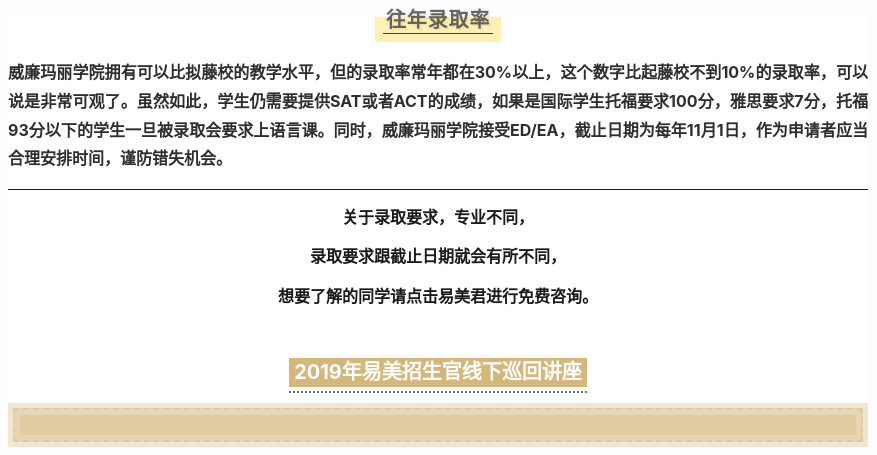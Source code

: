 </section></section></section></section></section>

<p></p>
<section style="text-align: center;margin: 20px 0% 10px;box-sizing: border-box;" >
    <section style="display: inline-block;min-width: 10%;max-width: 100%;vertical-align: top;padding: 0px 8px 8px;background-color: rgba(255, 205, 10, 0.3);box-sizing: border-box;">
        <section style="margin: -10px 0% 0px;box-sizing: border-box;" >
            <section style="padding: 3px;display: inline-block;border-bottom: 1px solid rgb(62, 62, 62);line-height: 1;letter-spacing: 0.8px;font-size: 20px;color: rgba(62, 62, 62, 0.79);text-shadow: rgba(213, 182, 123, 0.24) 2px 2px;box-sizing: border-box;">
                    <p style="margin: 0px;padding: 0px;box-sizing: border-box;"><strong style="box-sizing: border-box;">往年录取率</strong></p>
</section></section></section></section>
<p></p>
<div style="text-align: justify;font-size: 16px;color: rgb(46, 46, 46);line-height: 1.8;box-sizing: border-box;">

<p><b>威廉玛丽学院拥有可以比拟藤校的教学水平，但的录取率常年都在30%以上，这个数字比起藤校不到10%的录取率，可以说是非常可观了。虽然如此，学生仍需要提供SAT或者ACT的成绩，如果是国际学生托福要求100分，雅思要求7分，托福93分以下的学生一旦被录取会要求上语言课。同时，威廉玛丽学院接受ED/EA，截止日期为每年11月1日，作为申请者应当合理安排时间，谨防错失机会。</b></p>

</div>

<p></p>
<hr>


<p></p>
<p></p>
<div style="text-align: center;font-size:16px;">
<p><b>关于录取要求，专业不同，</b></p>
<p ></p>
<p><b>录取要求跟截止日期就会有所不同，</b></p>
<p></p>
<p><b>想要了解的同学请点击易美君进行免费咨询。</b></p>
<p></p>
</div>

<img data-ratio="0.2231481" data-w="1080" data-src="https://easymayusweb2.oss-ap-northeast-1.aliyuncs.com/article_pics/%E6%98%93%E7%BE%8E%E5%90%9B%E5%BE%AE%E4%BF%A1.webp.jpg" style="vertical-align: middle;max-width: 100%;box-sizing: border-box;" data-type="jpeg"  />

<p></p>
<p></p>
<section style="margin: 0px 0%;text-align: center;box-sizing: border-box;" >
<section style="display: inline-block;vertical-align: top;box-sizing: border-box;">
<section style="background-color: rgb(213, 182, 123);color: rgb(255, 255, 255);font-size: 20px;padding-left: 5px;padding-right: 5px;margin-bottom: 4px;box-sizing: border-box;">
<strong style="box-sizing: border-box;">2019年易美招生官线下巡回讲座</strong>
</section>
<section style="border-top: 2px dotted rgb(105, 115, 117);width: 100%;box-sizing: border-box;line-height: 0;">
<section style="line-height: 0;width: 0px;"><svg viewbox="0 0 1 1" style="vertical-align:top;"></svg>
</section></section></section></section>
<section style="margin: 10px 0%;text-align: center;box-sizing: border-box;" >
<section style="display: inline-block;width: 100%;vertical-align: middle;background-color: rgba(213, 182, 123, 0.34);padding: 5px;height: auto;align-self: center;border-width: 0px;box-sizing: border-box;">
<section style="box-sizing: border-box;" >
<section style="display: inline-block;width: 100%;vertical-align: top;padding: 5px;border-style: dashed;border-width: 2px;border-radius: 0px;border-color: rgba(213, 182, 123, 0.34);background-color: rgba(212, 182, 123, 0.34);box-sizing: border-box;">
<section style="box-sizing: border-box;" >
<section style="display: inline-block;width: 100%;vertical-align: top;background-color: rgba(213, 182, 123, 0.34);padding: 10px;box-sizing: border-box;">
<section style="text-align: justify;font-size: 16px;color: rgb(46, 46, 46);line-height: 1.8;box-sizing: border-box;">